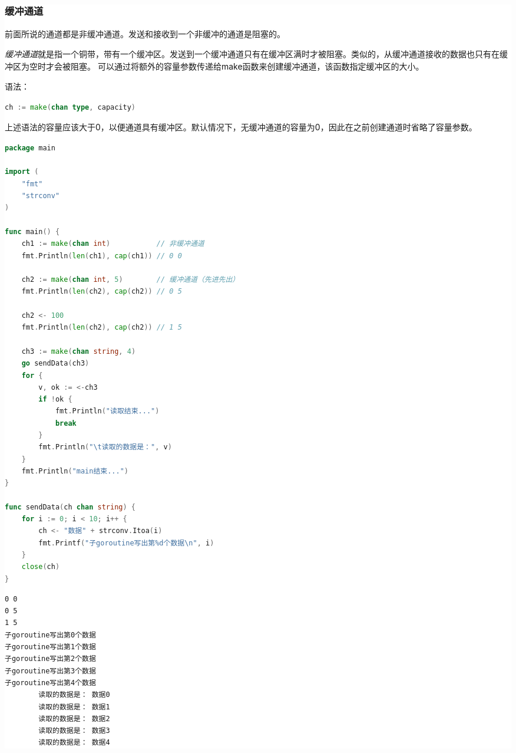 
### 缓冲通道
前面所说的通道都是非缓冲通道。发送和接收到一个非缓冲的通道是阻塞的。

*缓冲通道*就是指一个铜带，带有一个缓冲区。发送到一个缓冲通道只有在缓冲区满时才被阻塞。类似的，从缓冲通道接收的数据也只有在缓冲区为空时才会被阻塞。
可以通过将额外的容量参数传递给make函数来创建缓冲通道，该函数指定缓冲区的大小。

语法：
```Go
ch := make(chan type, capacity)
```
上述语法的容量应该大于0，以便通道具有缓冲区。默认情况下，无缓冲通道的容量为0，因此在之前创建通道时省略了容量参数。

```Go
package main

import (
	"fmt"
	"strconv"
)

func main() {
	ch1 := make(chan int)           // 非缓冲通道
	fmt.Println(len(ch1), cap(ch1)) // 0 0

	ch2 := make(chan int, 5)        // 缓冲通道（先进先出）
	fmt.Println(len(ch2), cap(ch2)) // 0 5

	ch2 <- 100
	fmt.Println(len(ch2), cap(ch2)) // 1 5

	ch3 := make(chan string, 4)
	go sendData(ch3)
	for {
		v, ok := <-ch3
		if !ok {
			fmt.Println("读取结束...")
			break
		}
		fmt.Println("\t读取的数据是：", v)
	}
	fmt.Println("main结束...")
}

func sendData(ch chan string) {
	for i := 0; i < 10; i++ {
		ch <- "数据" + strconv.Itoa(i)
		fmt.Printf("子goroutine写出第%d个数据\n", i)
	}
	close(ch)
}
```
```
0 0
0 5
1 5
子goroutine写出第0个数据
子goroutine写出第1个数据
子goroutine写出第2个数据
子goroutine写出第3个数据
子goroutine写出第4个数据
        读取的数据是： 数据0
        读取的数据是： 数据1
        读取的数据是： 数据2
        读取的数据是： 数据3
        读取的数据是： 数据4
```